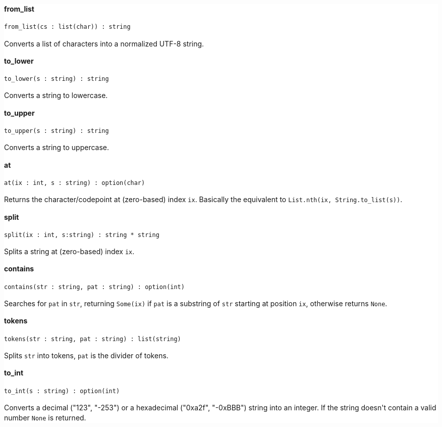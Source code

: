 **from\_list**

```
from_list(cs : list(char)) : string
```

Converts a list of characters into a normalized UTF-8 string.

**to\_lower**

```
to_lower(s : string) : string
```

Converts a string to lowercase.

**to\_upper**

```
to_upper(s : string) : string
```

Converts a string to uppercase.

**at**

```
at(ix : int, s : string) : option(char)
```

Returns the character/codepoint at (zero-based) index `ix`. Basically the equivalent to `List.nth(ix, String.to_list(s))`.

**split**

```
split(ix : int, s:string) : string * string
```

Splits a string at (zero-based) index `ix`.

**contains**

```
contains(str : string, pat : string) : option(int)
```

Searches for `pat` in `str`, returning `Some(ix)` if `pat` is a substring of `str` starting at position `ix`, otherwise returns `None`.

**tokens**

```
tokens(str : string, pat : string) : list(string)
```

Splits `str` into tokens, `pat` is the divider of tokens.

**to\_int**

```
to_int(s : string) : option(int)
```

Converts a decimal ("123", "-253") or a hexadecimal ("0xa2f", "-0xBBB") string into an integer. If the string doesn't contain a valid number `None` is returned.
